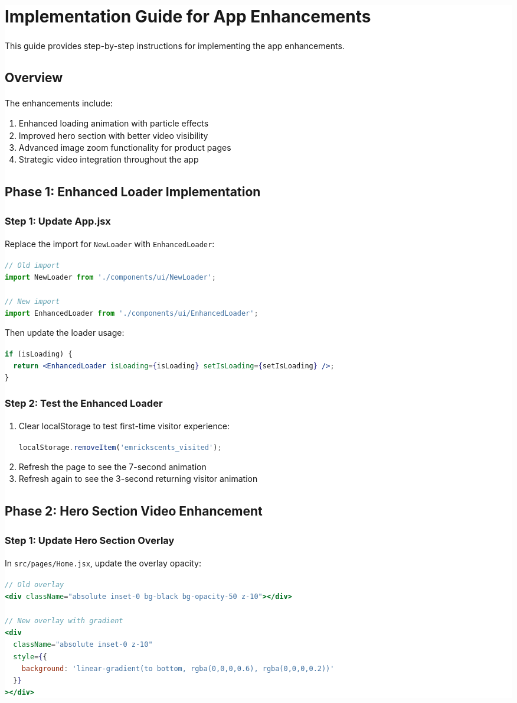 # Implementation Guide for App Enhancements

This guide provides step-by-step instructions for implementing the app enhancements.

## Overview

The enhancements include:
1. Enhanced loading animation with particle effects
2. Improved hero section with better video visibility
3. Advanced image zoom functionality for product pages
4. Strategic video integration throughout the app

## Phase 1: Enhanced Loader Implementation

### Step 1: Update App.jsx

Replace the import for `NewLoader` with `EnhancedLoader`:

```jsx
// Old import
import NewLoader from './components/ui/NewLoader';

// New import
import EnhancedLoader from './components/ui/EnhancedLoader';
```

Then update the loader usage:

```jsx
if (isLoading) {
  return <EnhancedLoader isLoading={isLoading} setIsLoading={setIsLoading} />;
}
```

### Step 2: Test the Enhanced Loader

1. Clear localStorage to test first-time visitor experience:
   ```javascript
   localStorage.removeItem('emrickscents_visited');
   ```
2. Refresh the page to see the 7-second animation
3. Refresh again to see the 3-second returning visitor animation

## Phase 2: Hero Section Video Enhancement

### Step 1: Update Hero Section Overlay

In `src/pages/Home.jsx`, update the overlay opacity:

```jsx
// Old overlay
<div className="absolute inset-0 bg-black bg-opacity-50 z-10"></div>

// New overlay with gradient
<div 
  className="absolute inset-0 z-10"
  style={{
    background: 'linear-gradient(to bottom, rgba(0,0,0,0.6), rgba(0,0,0,0.2))'
  }}
></div>
```
